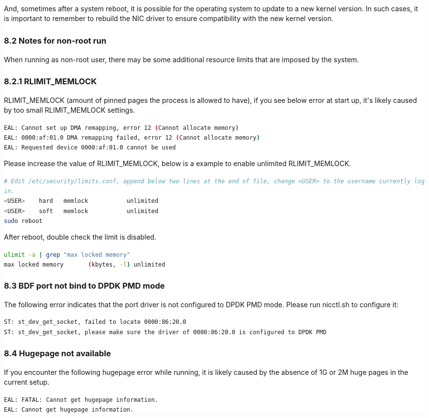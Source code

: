 And, sometimes after a system reboot, it is possible for the operating system to update to a new kernel version. In such cases, it is important to remember to rebuild the NIC driver to ensure compatibility with the new kernel version.

### 8.2 Notes for non-root run

When running as non-root user, there may be some additional resource limits that are imposed by the system.

### 8.2.1 RLIMIT_MEMLOCK

RLIMIT_MEMLOCK (amount of pinned pages the process is allowed to have), if you see below error at start up, it's likely caused by too small RLIMIT_MEMLOCK settings.

```bash
EAL: Cannot set up DMA remapping, error 12 (Cannot allocate memory)
EAL: 0000:af:01.0 DMA remapping failed, error 12 (Cannot allocate memory)
EAL: Requested device 0000:af:01.0 cannot be used
```

Please increase the value of RLIMIT_MEMLOCK, below is a example to enable unlimited RLIMIT_MEMLOCK.

```bash
# Edit /etc/security/limits.conf, append below two lines at the end of file, change <USER> to the username currently login.
<USER>    hard   memlock           unlimited
<USER>    soft   memlock           unlimited
sudo reboot
```

After reboot, double check the limit is disabled.

```bash
ulimit -a | grep "max locked memory"
max locked memory       (kbytes, -l) unlimited
```

### 8.3 BDF port not bind to DPDK PMD mode

The following error indicates that the port driver is not configured to DPDK PMD mode. Please run nicctl.sh to configure it:

```bash
ST: st_dev_get_socket, failed to locate 0000:86:20.0
ST: st_dev_get_socket, please make sure the driver of 0000:86:20.0 is configured to DPDK PMD
```

### 8.4 Hugepage not available

If you encounter the following hugepage error while running, it is likely caused by the absence of 1G or 2M huge pages in the current setup.

```bash
EAL: FATAL: Cannot get hugepage information.
EAL: Cannot get hugepage information.
```
